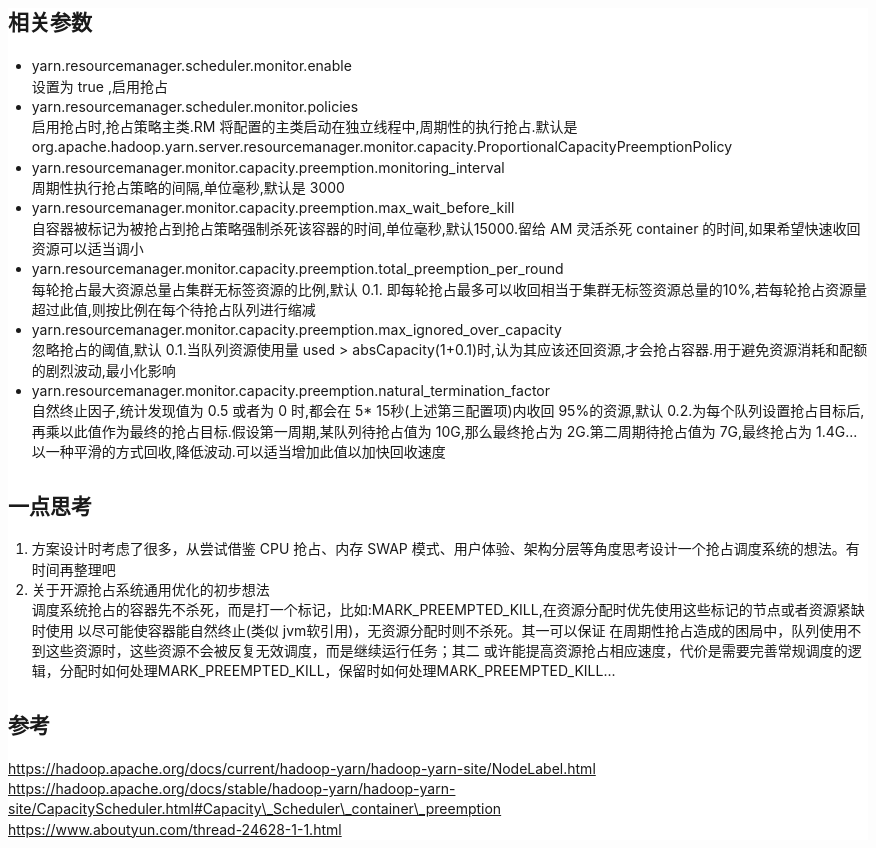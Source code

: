 ## 相关参数

- yarn.resourcemanager.scheduler.monitor.enable   
设置为 true ,启用抢占  
- yarn.resourcemanager.scheduler.monitor.policies  
启用抢占时,抢占策略主类.RM 将配置的主类启动在独立线程中,周期性的执行抢占.默认是org.apache.hadoop.yarn.server.resourcemanager.monitor.capacity.ProportionalCapacityPreemptionPolicy  
- yarn.resourcemanager.monitor.capacity.preemption.monitoring_interval  
周期性执行抢占策略的间隔,单位毫秒,默认是 3000  
- yarn.resourcemanager.monitor.capacity.preemption.max_wait_before_kill  
自容器被标记为被抢占到抢占策略强制杀死该容器的时间,单位毫秒,默认15000.留给 AM 灵活杀死 container 的时间,如果希望快速收回资源可以适当调小    
- yarn.resourcemanager.monitor.capacity.preemption.total_preemption_per_round  
每轮抢占最大资源总量占集群无标签资源的比例,默认 0.1. 即每轮抢占最多可以收回相当于集群无标签资源总量的10%,若每轮抢占资源量超过此值,则按比例在每个待抢占队列进行缩减    
- yarn.resourcemanager.monitor.capacity.preemption.max_ignored_over_capacity  
忽略抢占的阈值,默认 0.1.当队列资源使用量 used > absCapacity(1+0.1)时,认为其应该还回资源,才会抢占容器.用于避免资源消耗和配额的剧烈波动,最小化影响      
- yarn.resourcemanager.monitor.capacity.preemption.natural_termination_factor  
自然终止因子,统计发现值为 0.5 或者为 0 时,都会在 5* 15秒(上述第三配置项)内收回 95%的资源,默认 0.2.为每个队列设置抢占目标后,再乘以此值作为最终的抢占目标.假设第一周期,某队列待抢占值为 10G,那么最终抢占为 2G.第二周期待抢占值为 7G,最终抢占为 1.4G...以一种平滑的方式回收,降低波动.可以适当增加此值以加快回收速度  

## 一点思考 

1. 方案设计时考虑了很多，从尝试借鉴 CPU 抢占、内存 SWAP 模式、用户体验、架构分层等角度思考设计一个抢占调度系统的想法。有时间再整理吧     
2. 关于开源抢占系统通用优化的初步想法     
调度系统抢占的容器先不杀死，而是打一个标记，比如:MARK\_PREEMPTED\_KILL,在资源分配时优先使用这些标记的节点或者资源紧缺时使用 以尽可能使容器能自然终止(类似 jvm软引用)，无资源分配时则不杀死。其一可以保证 在周期性抢占造成的困局中，队列使用不到这些资源时，这些资源不会被反复无效调度，而是继续运行任务；其二 或许能提高资源抢占相应速度，代价是需要完善常规调度的逻辑，分配时如何处理MARK\_PREEMPTED\_KILL，保留时如何处理MARK\_PREEMPTED\_KILL...    

## 参考 
https://hadoop.apache.org/docs/current/hadoop-yarn/hadoop-yarn-site/NodeLabel.html  
https://hadoop.apache.org/docs/stable/hadoop-yarn/hadoop-yarn-site/CapacityScheduler.html#Capacity\_Scheduler\_container\_preemption  
https://www.aboutyun.com/thread-24628-1-1.html



